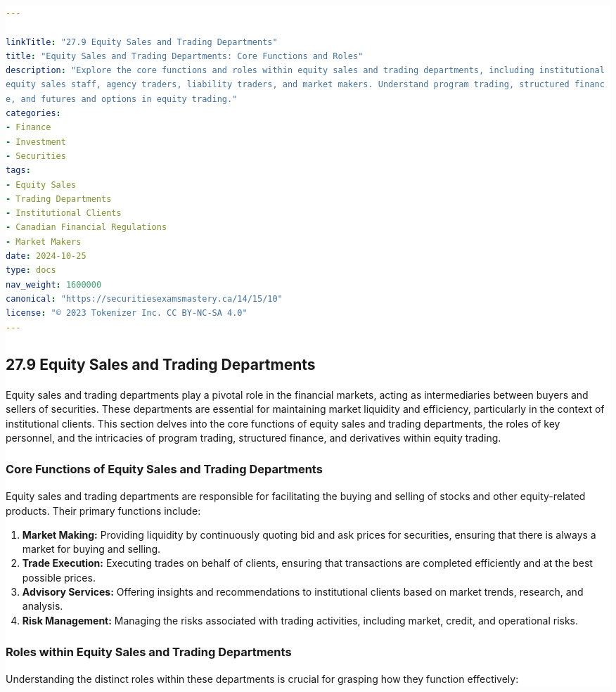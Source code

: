 ```yaml
---

linkTitle: "27.9 Equity Sales and Trading Departments"
title: "Equity Sales and Trading Departments: Core Functions and Roles"
description: "Explore the core functions and roles within equity sales and trading departments, including institutional equity sales staff, agency traders, liability traders, and market makers. Understand program trading, structured finance, and futures and options in equity trading."
categories:
- Finance
- Investment
- Securities
tags:
- Equity Sales
- Trading Departments
- Institutional Clients
- Canadian Financial Regulations
- Market Makers
date: 2024-10-25
type: docs
nav_weight: 1600000
canonical: "https://securitiesexamsmastery.ca/14/15/10"
license: "© 2023 Tokenizer Inc. CC BY-NC-SA 4.0"
---
```


## 27.9 Equity Sales and Trading Departments

Equity sales and trading departments play a pivotal role in the financial markets, acting as intermediaries between buyers and sellers of securities. These departments are essential for maintaining market liquidity and efficiency, particularly in the context of institutional clients. This section delves into the core functions of equity sales and trading departments, the roles of key personnel, and the intricacies of program trading, structured finance, and derivatives within equity trading.

### Core Functions of Equity Sales and Trading Departments

Equity sales and trading departments are responsible for facilitating the buying and selling of stocks and other equity-related products. Their primary functions include:

1. **Market Making:** Providing liquidity by continuously quoting bid and ask prices for securities, ensuring that there is always a market for buying and selling.
2. **Trade Execution:** Executing trades on behalf of clients, ensuring that transactions are completed efficiently and at the best possible prices.
3. **Advisory Services:** Offering insights and recommendations to institutional clients based on market trends, research, and analysis.
4. **Risk Management:** Managing the risks associated with trading activities, including market, credit, and operational risks.

### Roles within Equity Sales and Trading Departments

Understanding the distinct roles within these departments is crucial for grasping how they function effectively:
